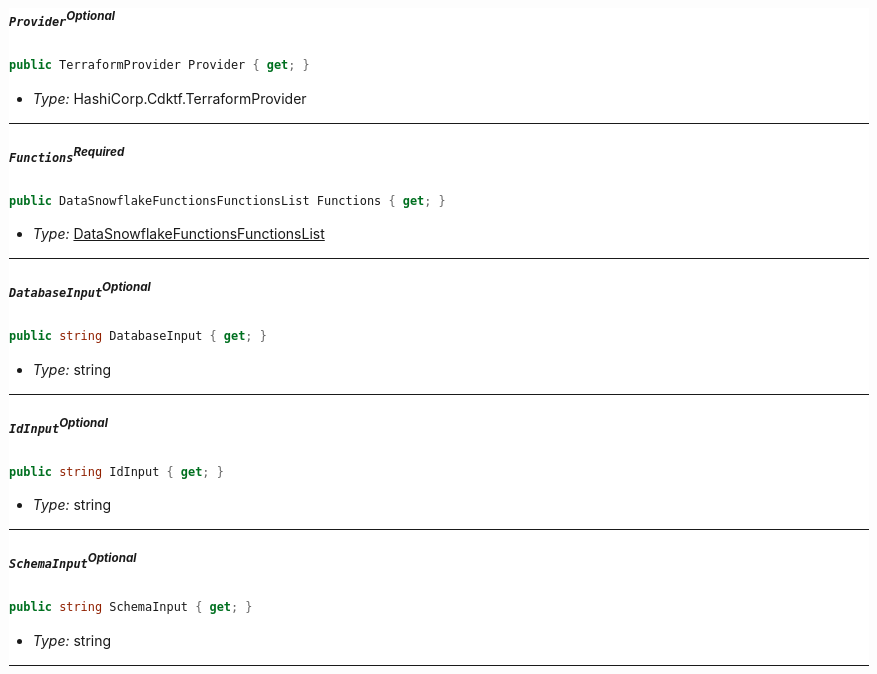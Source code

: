 
##### `Provider`<sup>Optional</sup> <a name="Provider" id="@cdktf/provider-snowflake.dataSnowflakeFunctions.DataSnowflakeFunctions.property.provider"></a>

```csharp
public TerraformProvider Provider { get; }
```

- *Type:* HashiCorp.Cdktf.TerraformProvider

---

##### `Functions`<sup>Required</sup> <a name="Functions" id="@cdktf/provider-snowflake.dataSnowflakeFunctions.DataSnowflakeFunctions.property.functions"></a>

```csharp
public DataSnowflakeFunctionsFunctionsList Functions { get; }
```

- *Type:* <a href="#@cdktf/provider-snowflake.dataSnowflakeFunctions.DataSnowflakeFunctionsFunctionsList">DataSnowflakeFunctionsFunctionsList</a>

---

##### `DatabaseInput`<sup>Optional</sup> <a name="DatabaseInput" id="@cdktf/provider-snowflake.dataSnowflakeFunctions.DataSnowflakeFunctions.property.databaseInput"></a>

```csharp
public string DatabaseInput { get; }
```

- *Type:* string

---

##### `IdInput`<sup>Optional</sup> <a name="IdInput" id="@cdktf/provider-snowflake.dataSnowflakeFunctions.DataSnowflakeFunctions.property.idInput"></a>

```csharp
public string IdInput { get; }
```

- *Type:* string

---

##### `SchemaInput`<sup>Optional</sup> <a name="SchemaInput" id="@cdktf/provider-snowflake.dataSnowflakeFunctions.DataSnowflakeFunctions.property.schemaInput"></a>

```csharp
public string SchemaInput { get; }
```

- *Type:* string

---